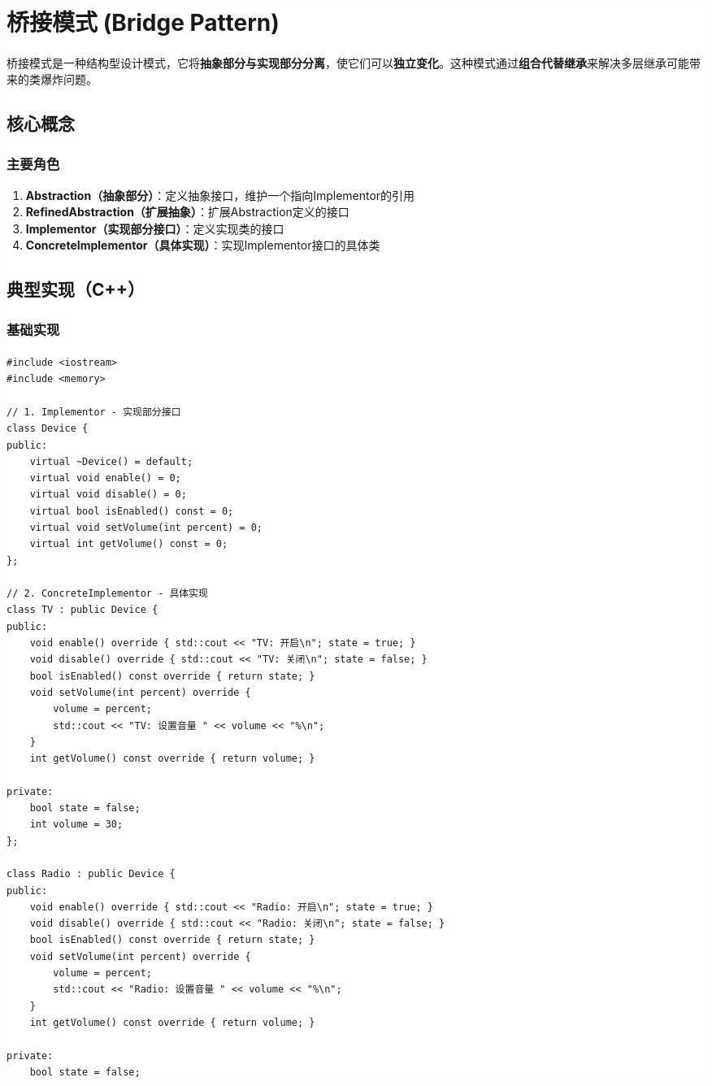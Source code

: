 # 桥接模式 (Bridge Pattern)

桥接模式是一种结构型设计模式，它将**抽象部分与实现部分分离**，使它们可以**独立变化**。这种模式通过**组合代替继承**来解决多层继承可能带来的类爆炸问题。

## 核心概念

### 主要角色

1. **Abstraction（抽象部分）**：定义抽象接口，维护一个指向Implementor的引用
2. **RefinedAbstraction（扩展抽象）**：扩展Abstraction定义的接口
3. **Implementor（实现部分接口）**：定义实现类的接口
4. **ConcreteImplementor（具体实现）**：实现Implementor接口的具体类

## 典型实现（C++）

### 基础实现

```
#include <iostream>
#include <memory>

// 1. Implementor - 实现部分接口
class Device {
public:
    virtual ~Device() = default;
    virtual void enable() = 0;
    virtual void disable() = 0;
    virtual bool isEnabled() const = 0;
    virtual void setVolume(int percent) = 0;
    virtual int getVolume() const = 0;
};

// 2. ConcreteImplementor - 具体实现
class TV : public Device {
public:
    void enable() override { std::cout << "TV: 开启\n"; state = true; }
    void disable() override { std::cout << "TV: 关闭\n"; state = false; }
    bool isEnabled() const override { return state; }
    void setVolume(int percent) override { 
        volume = percent; 
        std::cout << "TV: 设置音量 " << volume << "%\n";
    }
    int getVolume() const override { return volume; }

private:
    bool state = false;
    int volume = 30;
};

class Radio : public Device {
public:
    void enable() override { std::cout << "Radio: 开启\n"; state = true; }
    void disable() override { std::cout << "Radio: 关闭\n"; state = false; }
    bool isEnabled() const override { return state; }
    void setVolume(int percent) override { 
        volume = percent; 
        std::cout << "Radio: 设置音量 " << volume << "%\n";
    }
    int getVolume() const override { return volume; }

private:
    bool state = false;
```